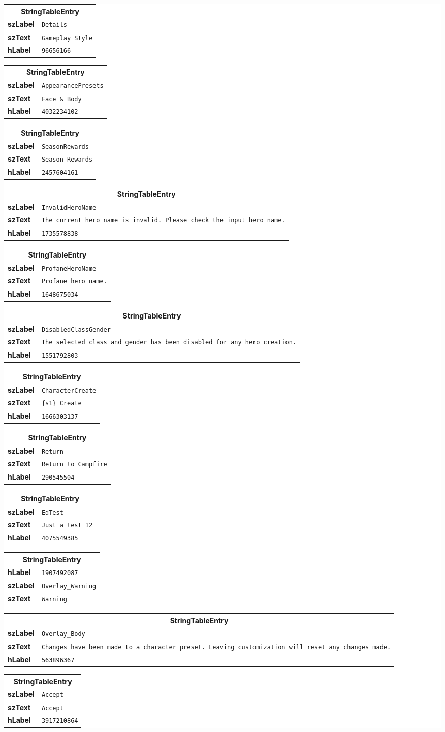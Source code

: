 
<table><tr><th colspan="100%">StringTableEntry</th></tr><tr><td><b>szLabel</b></td><td><code>Details</code></td></tr><tr><td><b>szText</b></td><td><code>Gameplay Style</code></td></tr><tr><td><b>hLabel</b></td><td><code>96656166</code></td></tr></table>


<table><tr><th colspan="100%">StringTableEntry</th></tr><tr><td><b>szLabel</b></td><td><code>AppearancePresets</code></td></tr><tr><td><b>szText</b></td><td><code>Face & Body</code></td></tr><tr><td><b>hLabel</b></td><td><code>4032234102</code></td></tr></table>


<table><tr><th colspan="100%">StringTableEntry</th></tr><tr><td><b>szLabel</b></td><td><code>SeasonRewards</code></td></tr><tr><td><b>szText</b></td><td><code>Season Rewards</code></td></tr><tr><td><b>hLabel</b></td><td><code>2457604161</code></td></tr></table>


<table><tr><th colspan="100%">StringTableEntry</th></tr><tr><td><b>szLabel</b></td><td><code>InvalidHeroName</code></td></tr><tr><td><b>szText</b></td><td><code>The current hero name is invalid. Please check the input hero name.</code></td></tr><tr><td><b>hLabel</b></td><td><code>1735578838</code></td></tr></table>


<table><tr><th colspan="100%">StringTableEntry</th></tr><tr><td><b>szLabel</b></td><td><code>ProfaneHeroName</code></td></tr><tr><td><b>szText</b></td><td><code>Profane hero name.</code></td></tr><tr><td><b>hLabel</b></td><td><code>1648675034</code></td></tr></table>


<table><tr><th colspan="100%">StringTableEntry</th></tr><tr><td><b>szLabel</b></td><td><code>DisabledClassGender</code></td></tr><tr><td><b>szText</b></td><td><code>The selected class and gender has been disabled for any hero creation.</code></td></tr><tr><td><b>hLabel</b></td><td><code>1551792803</code></td></tr></table>


<table><tr><th colspan="100%">StringTableEntry</th></tr><tr><td><b>szLabel</b></td><td><code>CharacterCreate</code></td></tr><tr><td><b>szText</b></td><td><code>{s1} Create</code></td></tr><tr><td><b>hLabel</b></td><td><code>1666303137</code></td></tr></table>


<table><tr><th colspan="100%">StringTableEntry</th></tr><tr><td><b>szLabel</b></td><td><code>Return</code></td></tr><tr><td><b>szText</b></td><td><code>Return to Campfire</code></td></tr><tr><td><b>hLabel</b></td><td><code>290545504</code></td></tr></table>


<table><tr><th colspan="100%">StringTableEntry</th></tr><tr><td><b>szLabel</b></td><td><code>EdTest</code></td></tr><tr><td><b>szText</b></td><td><code>Just a test 12</code></td></tr><tr><td><b>hLabel</b></td><td><code>4075549385</code></td></tr></table>


<table><tr><th colspan="100%">StringTableEntry</th></tr><tr><td><b>hLabel</b></td><td><code>1907492087</code></td></tr><tr><td><b>szLabel</b></td><td><code>Overlay_Warning</code></td></tr><tr><td><b>szText</b></td><td><code>Warning</code></td></tr></table>


<table><tr><th colspan="100%">StringTableEntry</th></tr><tr><td><b>szLabel</b></td><td><code>Overlay_Body</code></td></tr><tr><td><b>szText</b></td><td><code>Changes have been made to a character preset. Leaving customization will reset any changes made.</code></td></tr><tr><td><b>hLabel</b></td><td><code>563896367</code></td></tr></table>


<table><tr><th colspan="100%">StringTableEntry</th></tr><tr><td><b>szLabel</b></td><td><code>Accept</code></td></tr><tr><td><b>szText</b></td><td><code>Accept</code></td></tr><tr><td><b>hLabel</b></td><td><code>3917210864</code></td></tr></table>
